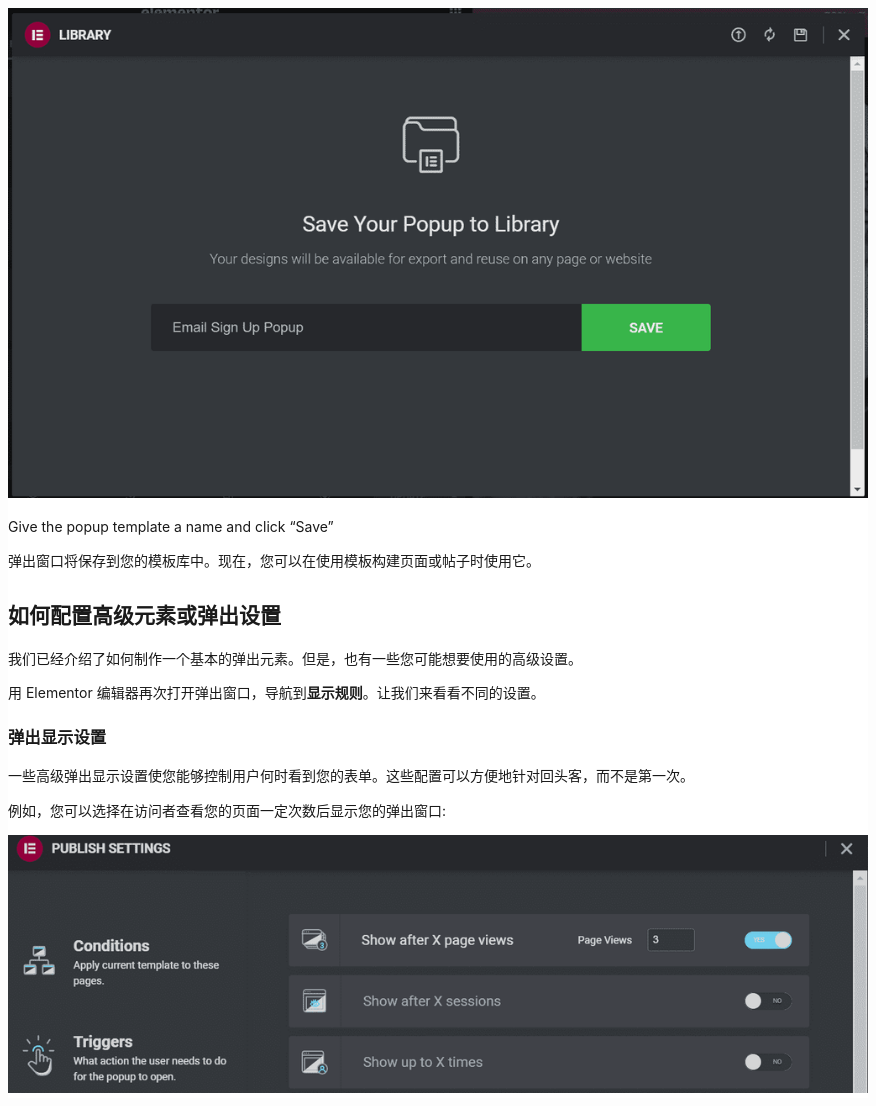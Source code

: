 ![Give the popup template a name and then save it](img/18232c7518d8f11a8d04fa1cec50e127.png)

Give the popup template a name and click “Save”



弹出窗口将保存到您的模板库中。现在，您可以在使用模板构建页面或帖子时使用它。

## 如何配置高级元素或弹出设置

我们已经介绍了如何制作一个基本的弹出元素。但是，也有一些您可能想要使用的高级设置。

用 Elementor 编辑器再次打开弹出窗口，导航到**显示规则**。让我们来看看不同的设置。

### 弹出显示设置

一些高级弹出显示设置使您能够控制用户何时看到您的表单。这些配置可以方便地针对回头客，而不是第一次。

例如，您可以选择在访问者查看您的页面一定次数后显示您的弹出窗口:

![More advanced settings and conditions](img/36e648a0e9782fe09ac0db062c65329e.png)

